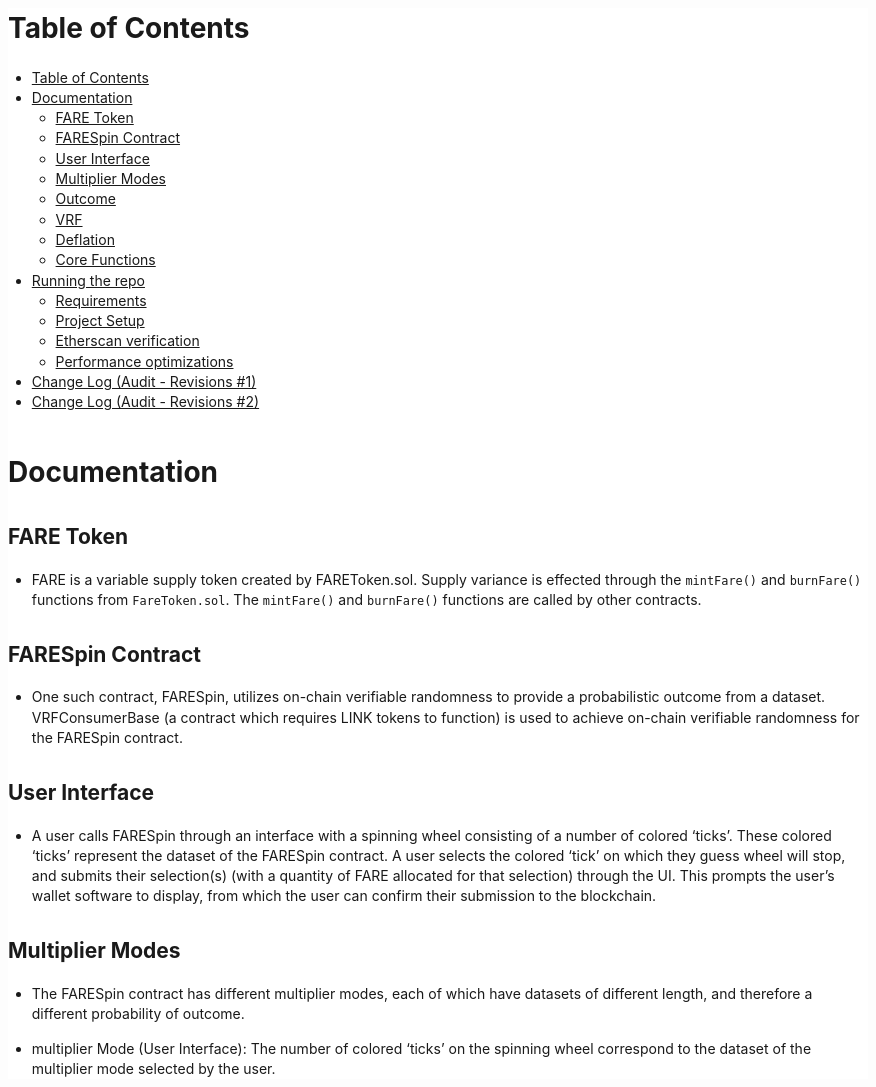 # Table of Contents

- [Table of Contents](#table-of-contents)
- [Documentation](#documentation)
  - [FARE Token](#fare-token)
  - [FARESpin Contract](#farespin-contract)
  - [User Interface](#user-interface)
  - [Multiplier Modes](#multiplier-modes)
  - [Outcome](#outcome)
  - [VRF](#vrf)
  - [Deflation](#deflation)
  - [Core Functions](#core-functions)
- [Running the repo](#running-the-repo)
  - [Requirements](#requirements)
  - [Project Setup](#project-setup)
  - [Etherscan verification](#etherscan-verification)
  - [Performance optimizations](#performance-optimizations)
- [Change Log (Audit - Revisions #1)](#change-log-audit---revisions-1)
- [Change Log (Audit - Revisions #2)](#change-log-audit---revisions-2)

# Documentation

## FARE Token

- FARE is a variable supply token created by FAREToken.sol. Supply variance is effected through the `mintFare()` and `burnFare()` functions from `FareToken.sol`. The `mintFare()` and `burnFare()` functions are called by other contracts.

## FARESpin Contract

- One such contract, FARESpin, utilizes on-chain verifiable randomness to provide a probabilistic outcome from a dataset. VRFConsumerBase (a contract which requires LINK tokens to function) is used to achieve on-chain verifiable randomness for the FARESpin contract.

## User Interface

- A user calls FARESpin through an interface with a spinning wheel consisting of a number of colored ‘ticks’. These colored ‘ticks’ represent the dataset of the FARESpin contract. A user selects the colored ‘tick’ on which they guess wheel will stop, and submits their selection(s) (with a quantity of FARE allocated for that selection) through the UI. This prompts the user’s wallet software to display, from which the user can confirm their submission to the blockchain.

## Multiplier Modes

- The FARESpin contract has different multiplier modes, each of which have datasets of different length, and therefore a different probability of outcome.

- multiplier Mode (User Interface): The number of colored ‘ticks’ on the spinning wheel correspond to the dataset of the multiplier mode selected by the user.

